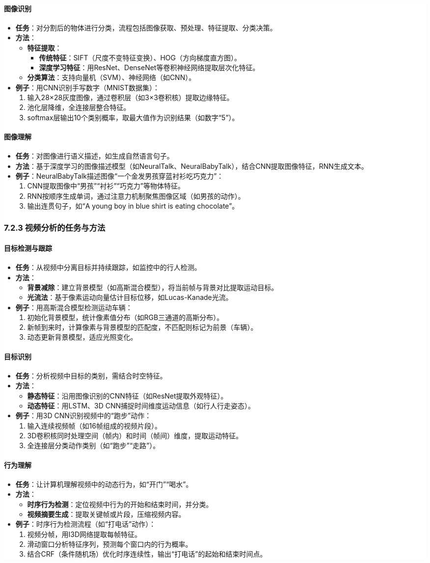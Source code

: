 #### 图像识别  
- **任务**：对分割后的物体进行分类，流程包括图像获取、预处理、特征提取、分类决策。  
- **方法**：  
  - **特征提取**：  
    - **传统特征**：SIFT（尺度不变特征变换）、HOG（方向梯度直方图）。  
    - **深度学习特征**：用ResNet、DenseNet等卷积神经网络提取层次化特征。  
  - **分类算法**：支持向量机（SVM）、神经网络（如CNN）。  
- **例子**：用CNN识别手写数字（MNIST数据集）：  
  1. 输入28×28灰度图像，通过卷积层（如3×3卷积核）提取边缘特征。  
  2. 池化层降维，全连接层整合特征。  
  3. softmax层输出10个类别概率，取最大值作为识别结果（如数字“5”）。  

#### 图像理解  
- **任务**：对图像进行语义描述，如生成自然语言句子。  
- **方法**：基于深度学习的图像描述模型（如NeuralTalk、NeuralBabyTalk），结合CNN提取图像特征，RNN生成文本。  
- **例子**：NeuralBabyTalk描述图像“一个金发男孩穿蓝衬衫吃巧克力”：  
  1. CNN提取图像中“男孩”“衬衫”“巧克力”等物体特征。  
  2. RNN按顺序生成单词，通过注意力机制聚焦图像区域（如男孩的动作）。  
  3. 输出连贯句子，如“A young boy in blue shirt is eating chocolate”。  

### 7.2.3 视频分析的任务与方法  
#### 目标检测与跟踪  
- **任务**：从视频中分离目标并持续跟踪，如监控中的行人检测。  
- **方法**：  
  - **背景减除**：建立背景模型（如高斯混合模型），将当前帧与背景对比提取运动目标。  
  - **光流法**：基于像素运动向量估计目标位移，如Lucas-Kanade光流。  
- **例子**：用高斯混合模型检测运动车辆：  
  1. 初始化背景模型，统计像素值分布（如RGB三通道的高斯分布）。  
  2. 新帧到来时，计算像素与背景模型的匹配度，不匹配则标记为前景（车辆）。  
  3. 动态更新背景模型，适应光照变化。  

#### 目标识别  
- **任务**：分析视频中目标的类别，需结合时空特征。  
- **方法**：  
  - **静态特征**：沿用图像识别的CNN特征（如ResNet提取外观特征）。  
  - **动态特征**：用LSTM、3D CNN捕捉时间维度运动信息（如行人行走姿态）。  
- **例子**：用3D CNN识别视频中的“跑步”动作：  
  1. 输入连续视频帧（如16帧组成的视频片段）。  
  2. 3D卷积核同时处理空间（帧内）和时间（帧间）维度，提取运动特征。  
  3. 全连接层分类动作类别（如“跑步”“走路”）。  

#### 行为理解  
- **任务**：让计算机理解视频中的动态行为，如“开门”“喝水”。  
- **方法**：  
  - **时序行为检测**：定位视频中行为的开始和结束时间，并分类。  
  - **视频摘要生成**：提取关键帧或片段，压缩视频内容。  
- **例子**：时序行为检测流程（如“打电话”动作）：  
  1. 视频分帧，用I3D网络提取每帧特征。  
  2. 滑动窗口分析特征序列，预测每个窗口内的行为概率。  
  3. 结合CRF（条件随机场）优化时序连续性，输出“打电话”的起始和结束时间点。  
